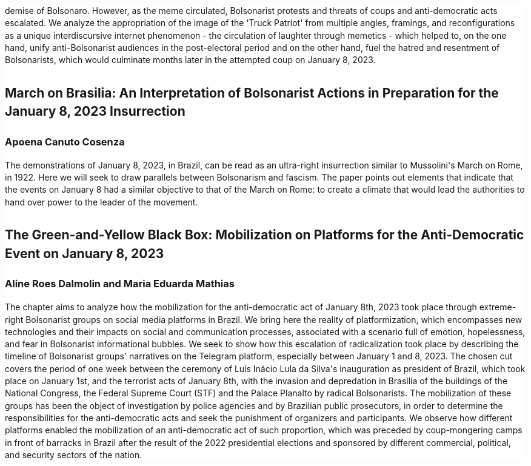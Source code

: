 demise of Bolsonaro. However, as the meme circulated, Bolsonarist
protests and threats of coups and anti-democratic acts escalated. We
analyze the appropriation of the image of the \'Truck Patriot\' from
multiple angles, framings, and reconfigurations as a unique
interdiscursive internet phenomenon - the circulation of laughter
through memetics - which helped to, on the one hand, unify
anti-Bolsonarist audiences in the post-electoral period and on the other
hand, fuel the hatred and resentment of Bolsonarists, which would
culminate months later in the attempted coup on January 8, 2023.

## March on Brasilia: An Interpretation of Bolsonarist Actions in Preparation for the January 8, 2023 Insurrection

### Apoena Canuto Cosenza

The demonstrations of January 8, 2023, in Brazil, can be read as an
ultra-right insurrection similar to Mussolini\'s March on Rome, in 1922.
Here we will seek to draw parallels between Bolsonarism and fascism. The
paper points out elements that indicate that the events on January 8 had
a similar objective to that of the March on Rome: to create a climate
that would lead the authorities to hand over power to the leader of the
movement.

## The Green-and-Yellow Black Box: Mobilization on Platforms for the Anti-Democratic Event on January 8, 2023

### Aline Roes Dalmolin and Maria Eduarda Mathias

The chapter aims to analyze how the mobilization for the anti-democratic
act of January 8th, 2023 took place through extreme-right Bolsonarist
groups on social media platforms in Brazil. We bring here the reality of
platformization, which encompasses new technologies and their impacts on
social and communication processes, associated with a scenario full of
emotion, hopelessness, and fear in Bolsonarist informational bubbles. We
seek to show how this escalation of radicalization took place by
describing the timeline of Bolsonarist groups\' narratives on the
Telegram platform, especially between January 1 and 8, 2023. The chosen
cut covers the period of one week between the ceremony of Luís Inácio
Lula da Silva\'s inauguration as president of Brazil, which took place
on January 1st, and the terrorist acts of January 8th, with the invasion
and depredation in Brasilia of the buildings of the National Congress,
the Federal Supreme Court (STF) and the Palace Planalto by radical
Bolsonarists. The mobilization of these groups has been the object of
investigation by police agencies and by Brazilian public prosecutors, in
order to determine the responsibilities for the anti-democratic acts and
seek the punishment of organizers and participants. We observe how
different platforms enabled the mobilization of an anti-democratic act
of such proportion, which was preceded by coup-mongering camps in front
of barracks in Brazil after the result of the 2022 presidential
elections and sponsored by different commercial, political, and security
sectors of the nation.
